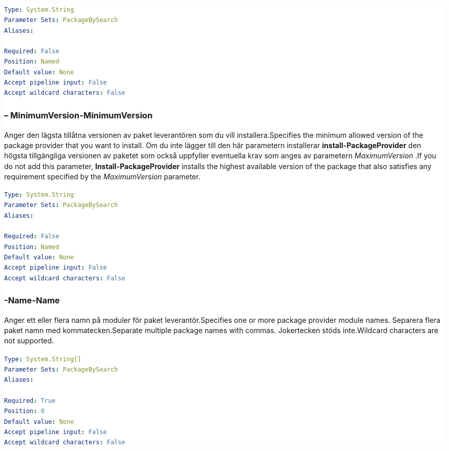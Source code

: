 ```yaml
Type: System.String
Parameter Sets: PackageBySearch
Aliases:

Required: False
Position: Named
Default value: None
Accept pipeline input: False
Accept wildcard characters: False
```

### <span data-ttu-id="8240d-154">– MinimumVersion</span><span class="sxs-lookup"><span data-stu-id="8240d-154">-MinimumVersion</span></span>

<span data-ttu-id="8240d-155">Anger den lägsta tillåtna versionen av paket leverantören som du vill installera.</span><span class="sxs-lookup"><span data-stu-id="8240d-155">Specifies the minimum allowed version of the package provider that you want to install.</span></span>
<span data-ttu-id="8240d-156">Om du inte lägger till den här parametern installerar **install-PackageProvider** den högsta tillgängliga versionen av paketet som också uppfyller eventuella krav som anges av parametern *MaximumVersion* .</span><span class="sxs-lookup"><span data-stu-id="8240d-156">If you do not add this parameter, **Install-PackageProvider** installs the highest available version of the package that also satisfies any requirement specified by the *MaximumVersion* parameter.</span></span>

```yaml
Type: System.String
Parameter Sets: PackageBySearch
Aliases:

Required: False
Position: Named
Default value: None
Accept pipeline input: False
Accept wildcard characters: False
```

### <span data-ttu-id="8240d-157">-Name</span><span class="sxs-lookup"><span data-stu-id="8240d-157">-Name</span></span>

<span data-ttu-id="8240d-158">Anger ett eller flera namn på moduler för paket leverantör.</span><span class="sxs-lookup"><span data-stu-id="8240d-158">Specifies one or more package provider module names.</span></span>
<span data-ttu-id="8240d-159">Separera flera paket namn med kommatecken.</span><span class="sxs-lookup"><span data-stu-id="8240d-159">Separate multiple package names with commas.</span></span>
<span data-ttu-id="8240d-160">Jokertecken stöds inte.</span><span class="sxs-lookup"><span data-stu-id="8240d-160">Wildcard characters are not supported.</span></span>

```yaml
Type: System.String[]
Parameter Sets: PackageBySearch
Aliases:

Required: True
Position: 0
Default value: None
Accept pipeline input: False
Accept wildcard characters: False
```
